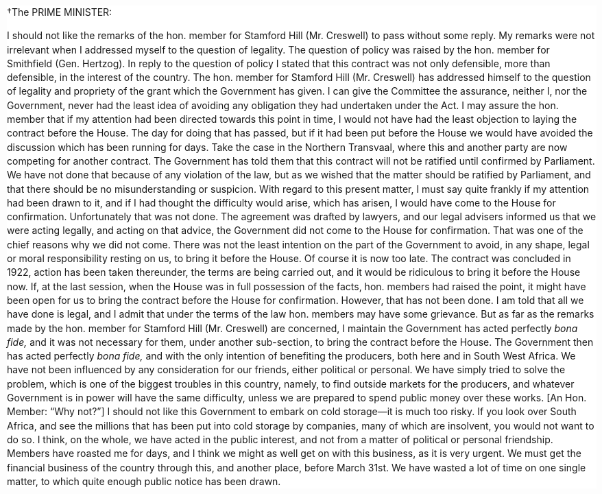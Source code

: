 </speech>

<speech by="#prime_minister">

<from>&#x2020;The <person refersTo="hansard_za">PRIME MINISTER</person>:</from>

<p>I should not like the remarks of the hon. member for Stamford Hill (Mr. Creswell) to pass without some reply. My remarks were not irrelevant when I addressed myself to the question of legality. The question of policy was raised by the hon. member for Smithfield (Gen. Hertzog). In reply to the question of policy I stated that this contract was not only defensible, more than defensible, in the interest of the country. The hon. member for Stamford Hill (Mr. Creswell) has addressed himself to the question of legality and propriety of the grant which the Government has given. I can give the Committee the assurance, neither I, nor the Government, never had the least idea of avoiding any obligation they had undertaken under the Act. I may assure the hon. member that if my attention had been directed towards this point in time, I would not have had the least objection to laying the contract before the House. The day for doing that has passed, but if it had been put before the House we would have avoided the discussion which has been running for days. Take the case in the Northern Transvaal, where this and another party are now competing for another contract. The Government has told them that this contract will not be ratified until confirmed by Parliament. We have not done that because of any violation of the law, but as we wished that the matter should be ratified by Parliament, and that there should be no misunderstanding or suspicion. With regard to this present matter, I must say quite frankly if my attention had been drawn to it, and if I had thought the difficulty would arise, which has arisen, I would have come to the House for confirmation. Unfortunately that was not done. The agreement was drafted by lawyers, and our legal advisers informed us that we were acting legally, and acting on that advice, the Government did not come to the House for confirmation. That was one of the chief reasons why we did not come. There was not the least intention on the part of the Government to avoid, in any shape, legal or moral responsibility resting on us, to bring it before the House. Of course it is now too late. The contract was concluded in 1922, action has been taken thereunder, the terms are being carried out, and it would be ridiculous to bring it before the House now. If, at the last session, when the House was in full possession of the facts, hon. members had raised the point, it might have been open for us to bring the contract before the House for confirmation. However, that has not been done. I am told that all we have done is legal, and I <span class="col_1099" refersTo="page_1183"/>admit that under the terms of the law hon. members may have some grievance. But as far as the remarks made by the hon. member for Stamford Hill (Mr. Creswell) are concerned, I maintain the Government has acted perfectly <i>bona fide,</i> and it was not necessary for them, under another sub-section, to bring the contract before the House. The Government then has acted perfectly <i>bona fide,</i> and with the only intention of benefiting the producers, both here and in South West Africa. We have not been influenced by any consideration for our friends, either political or personal. We have simply tried to solve the problem, which is one of the biggest troubles in this country, namely, to find outside markets for the producers, and whatever Government is in power will have the same difficulty, unless we are prepared to spend public money over these works. [An Hon. Member: &#x201C;Why not?&#x201D;] I should not like this Government to embark on cold storage&#x2014;it is much too risky. If you look over South Africa, and see the millions that has been put into cold storage by companies, many of which are insolvent, you would not want to do so. I think, on the whole, we have acted in the public interest, and not from a matter of political or personal friendship. Members have roasted me for days, and I think we might as well get on with this business, as it is very urgent. We must get the financial business of the country through this, and another place, before March 31st. We have wasted a lot of time on one single matter, to which quite enough public notice has been drawn.</p>

</speech>

<speech by="#hertzog">
